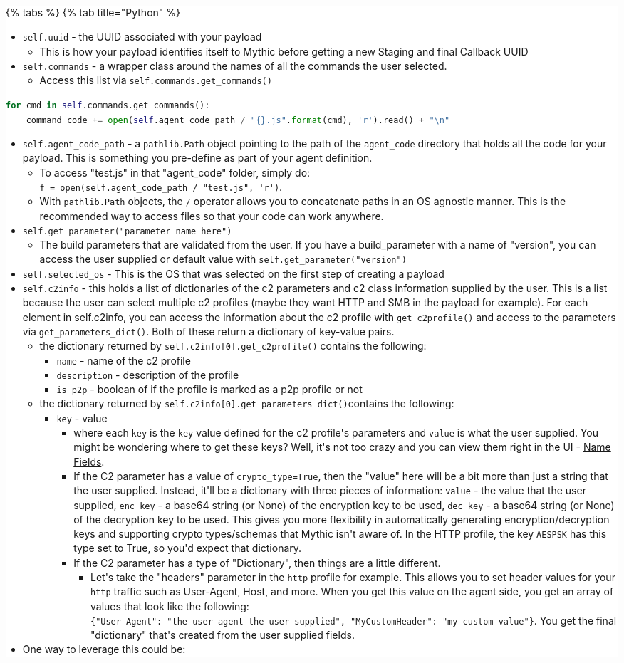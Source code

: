 {% tabs %}
{% tab title="Python" %}
* `self.uuid` - the UUID associated with your payload
  * This is how your payload identifies itself to Mythic before getting a new Staging and final Callback UUID
* `self.commands` - a wrapper class around the names of all the commands the user selected.
  * Access this list via `self.commands.get_commands()`

```python
for cmd in self.commands.get_commands():
    command_code += open(self.agent_code_path / "{}.js".format(cmd), 'r').read() + "\n"
```

* `self.agent_code_path` - a `pathlib.Path` object pointing to the path of the `agent_code` directory that holds all the code for your payload. This is something you pre-define as part of your agent definition.
  * To access "test.js" in that "agent\_code" folder, simply do:\
    `f = open(self.agent_code_path / "test.js", 'r')`.
  * With `pathlib.Path` objects, the `/` operator allows you to concatenate paths in an OS agnostic manner. This is the recommended way to access files so that your code can work anywhere.
* `self.get_parameter("parameter name here")`
  * The build parameters that are validated from the user. If you have a build\_parameter with a name of "version", you can access the user supplied or default value with `self.get_parameter("version")`
* `self.selected_os` - This is the OS that was selected on the first step of creating a payload
* `self.c2info` - this holds a list of dictionaries of the c2 parameters and c2 class information supplied by the user. This is a list because the user can select multiple c2 profiles (maybe they want HTTP and SMB in the payload for example). For each element in self.c2info, you can access the information about the c2 profile with `get_c2profile()` and access to the parameters via `get_parameters_dict()`. Both of these return a dictionary of key-value pairs.
  * the dictionary returned by `self.c2info[0].get_c2profile()` contains the following:
    * `name` - name of the c2 profile
    * `description` - description of the profile
    * `is_p2p` - boolean of if the profile is marked as a p2p profile or not
  * the dictionary returned by `self.c2info[0].get_parameters_dict()`contains the following:
    * `key` - value
      * where each `key` is the `key` value defined for the c2 profile's parameters and `value` is what the user supplied. You might be wondering where to get these keys? Well, it's not too crazy and you can view them right in the UI - [Name Fields](broken-reference).
      * If the C2 parameter has a value of `crypto_type=True`, then the "value" here will be a bit more than just a string that the user supplied. Instead, it'll be a dictionary with three pieces of information: `value` - the value that the user supplied, `enc_key` - a base64 string (or None) of the encryption key to be used, `dec_key` - a base64 string (or None) of the decryption key to be used. This gives you more flexibility in automatically generating encryption/decryption keys and supporting crypto types/schemas that Mythic isn't aware of. In the HTTP profile, the key `AESPSK` has this type set to True, so you'd expect that dictionary.
      * If the C2 parameter has a type of "Dictionary", then things are a little different.&#x20;
        * Let's take the "headers" parameter in the `http` profile for example. This allows you to set header values for your `http` traffic such as User-Agent, Host, and more. When you get this value on the agent side, you get an array of values that look like the following:\
          `{"User-Agent": "the user agent the user supplied", "MyCustomHeader": "my custom value"}`. You get the final "dictionary" that's created from the user supplied fields.
* One way to leverage this could be:
